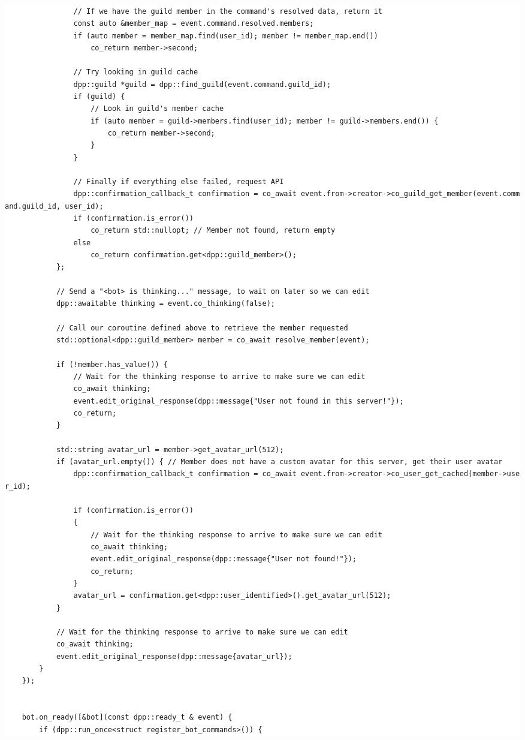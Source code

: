 ```{.cpp}
                // If we have the guild member in the command's resolved data, return it
                const auto &member_map = event.command.resolved.members;
                if (auto member = member_map.find(user_id); member != member_map.end())
                    co_return member->second;

                // Try looking in guild cache
                dpp::guild *guild = dpp::find_guild(event.command.guild_id);
                if (guild) {
                    // Look in guild's member cache
                    if (auto member = guild->members.find(user_id); member != guild->members.end()) {
                        co_return member->second;
                    }
                }

                // Finally if everything else failed, request API
                dpp::confirmation_callback_t confirmation = co_await event.from->creator->co_guild_get_member(event.command.guild_id, user_id);
                if (confirmation.is_error())
                    co_return std::nullopt; // Member not found, return empty
                else
                    co_return confirmation.get<dpp::guild_member>();
            };

            // Send a "<bot> is thinking..." message, to wait on later so we can edit
            dpp::awaitable thinking = event.co_thinking(false);

            // Call our coroutine defined above to retrieve the member requested
            std::optional<dpp::guild_member> member = co_await resolve_member(event);

            if (!member.has_value()) {
                // Wait for the thinking response to arrive to make sure we can edit
                co_await thinking;
                event.edit_original_response(dpp::message{"User not found in this server!"});
                co_return;
            }

            std::string avatar_url = member->get_avatar_url(512);
            if (avatar_url.empty()) { // Member does not have a custom avatar for this server, get their user avatar
                dpp::confirmation_callback_t confirmation = co_await event.from->creator->co_user_get_cached(member->user_id);

                if (confirmation.is_error())
                {
                    // Wait for the thinking response to arrive to make sure we can edit
                    co_await thinking;
                    event.edit_original_response(dpp::message{"User not found!"});
                    co_return;
                }
                avatar_url = confirmation.get<dpp::user_identified>().get_avatar_url(512);
            }

            // Wait for the thinking response to arrive to make sure we can edit
            co_await thinking;
            event.edit_original_response(dpp::message{avatar_url});
        }
    });


    bot.on_ready([&bot](const dpp::ready_t & event) {
        if (dpp::run_once<struct register_bot_commands>()) {
```